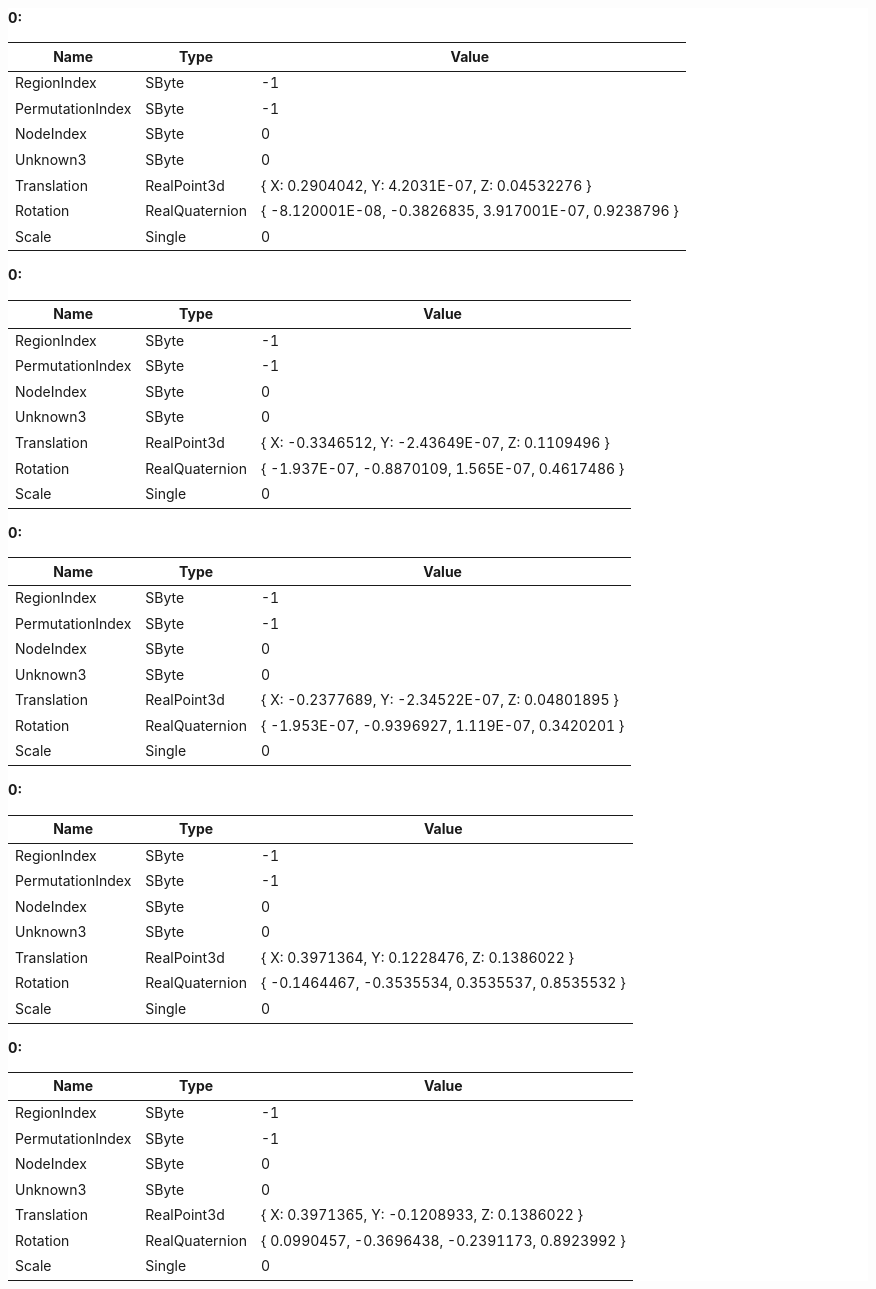
**0:**

Name	| Type	| Value
---	|---	|---	|
RegionIndex	|SByte	|-1
PermutationIndex	|SByte	|-1
NodeIndex	|SByte	|0
Unknown3	|SByte	|0
Translation	|RealPoint3d	|{ X: 0.2904042, Y: 4.2031E-07, Z: 0.04532276 }
Rotation	|RealQuaternion	|{ -8.120001E-08, -0.3826835, 3.917001E-07, 0.9238796 }
Scale	|Single	|0


**0:**

Name	| Type	| Value
---	|---	|---	|
RegionIndex	|SByte	|-1
PermutationIndex	|SByte	|-1
NodeIndex	|SByte	|0
Unknown3	|SByte	|0
Translation	|RealPoint3d	|{ X: -0.3346512, Y: -2.43649E-07, Z: 0.1109496 }
Rotation	|RealQuaternion	|{ -1.937E-07, -0.8870109, 1.565E-07, 0.4617486 }
Scale	|Single	|0


**0:**

Name	| Type	| Value
---	|---	|---	|
RegionIndex	|SByte	|-1
PermutationIndex	|SByte	|-1
NodeIndex	|SByte	|0
Unknown3	|SByte	|0
Translation	|RealPoint3d	|{ X: -0.2377689, Y: -2.34522E-07, Z: 0.04801895 }
Rotation	|RealQuaternion	|{ -1.953E-07, -0.9396927, 1.119E-07, 0.3420201 }
Scale	|Single	|0


**0:**

Name	| Type	| Value
---	|---	|---	|
RegionIndex	|SByte	|-1
PermutationIndex	|SByte	|-1
NodeIndex	|SByte	|0
Unknown3	|SByte	|0
Translation	|RealPoint3d	|{ X: 0.3971364, Y: 0.1228476, Z: 0.1386022 }
Rotation	|RealQuaternion	|{ -0.1464467, -0.3535534, 0.3535537, 0.8535532 }
Scale	|Single	|0


**0:**

Name	| Type	| Value
---	|---	|---	|
RegionIndex	|SByte	|-1
PermutationIndex	|SByte	|-1
NodeIndex	|SByte	|0
Unknown3	|SByte	|0
Translation	|RealPoint3d	|{ X: 0.3971365, Y: -0.1208933, Z: 0.1386022 }
Rotation	|RealQuaternion	|{ 0.0990457, -0.3696438, -0.2391173, 0.8923992 }
Scale	|Single	|0

